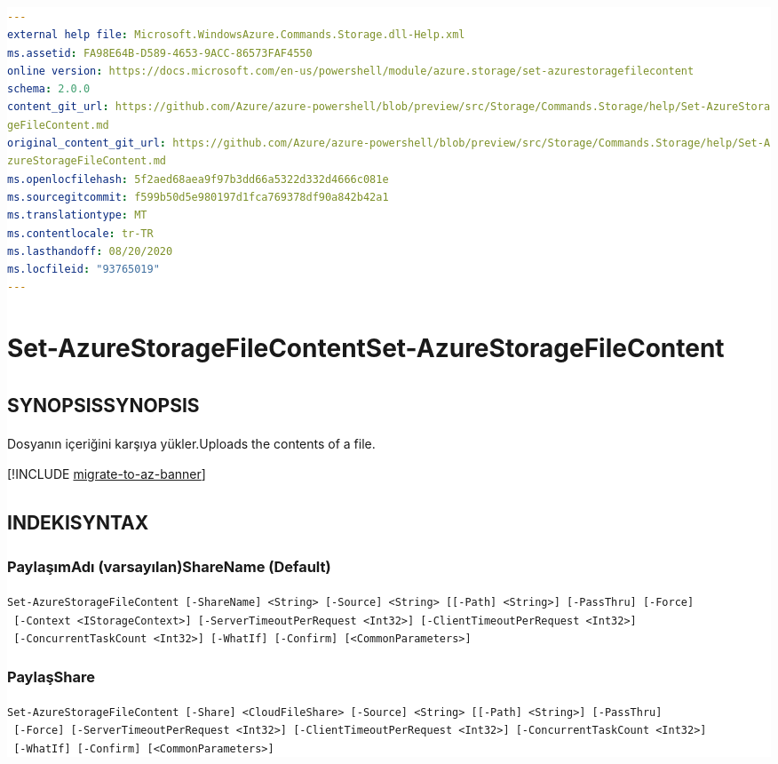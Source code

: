 ```yaml
---
external help file: Microsoft.WindowsAzure.Commands.Storage.dll-Help.xml
ms.assetid: FA98E64B-D589-4653-9ACC-86573FAF4550
online version: https://docs.microsoft.com/en-us/powershell/module/azure.storage/set-azurestoragefilecontent
schema: 2.0.0
content_git_url: https://github.com/Azure/azure-powershell/blob/preview/src/Storage/Commands.Storage/help/Set-AzureStorageFileContent.md
original_content_git_url: https://github.com/Azure/azure-powershell/blob/preview/src/Storage/Commands.Storage/help/Set-AzureStorageFileContent.md
ms.openlocfilehash: 5f2aed68aea9f97b3dd66a5322d332d4666c081e
ms.sourcegitcommit: f599b50d5e980197d1fca769378df90a842b42a1
ms.translationtype: MT
ms.contentlocale: tr-TR
ms.lasthandoff: 08/20/2020
ms.locfileid: "93765019"
---
```

# <span data-ttu-id="c6a61-101">Set-AzureStorageFileContent</span><span class="sxs-lookup"><span data-stu-id="c6a61-101">Set-AzureStorageFileContent</span></span>

## <span data-ttu-id="c6a61-102">SYNOPSIS</span><span class="sxs-lookup"><span data-stu-id="c6a61-102">SYNOPSIS</span></span>
<span data-ttu-id="c6a61-103">Dosyanın içeriğini karşıya yükler.</span><span class="sxs-lookup"><span data-stu-id="c6a61-103">Uploads the contents of a file.</span></span>

[!INCLUDE [migrate-to-az-banner](../../includes/migrate-to-az-banner.md)]

## <span data-ttu-id="c6a61-104">INDEKI</span><span class="sxs-lookup"><span data-stu-id="c6a61-104">SYNTAX</span></span>

### <span data-ttu-id="c6a61-105">PaylaşımAdı (varsayılan)</span><span class="sxs-lookup"><span data-stu-id="c6a61-105">ShareName (Default)</span></span>
```
Set-AzureStorageFileContent [-ShareName] <String> [-Source] <String> [[-Path] <String>] [-PassThru] [-Force]
 [-Context <IStorageContext>] [-ServerTimeoutPerRequest <Int32>] [-ClientTimeoutPerRequest <Int32>]
 [-ConcurrentTaskCount <Int32>] [-WhatIf] [-Confirm] [<CommonParameters>]
```

### <span data-ttu-id="c6a61-106">Paylaş</span><span class="sxs-lookup"><span data-stu-id="c6a61-106">Share</span></span>
```
Set-AzureStorageFileContent [-Share] <CloudFileShare> [-Source] <String> [[-Path] <String>] [-PassThru]
 [-Force] [-ServerTimeoutPerRequest <Int32>] [-ClientTimeoutPerRequest <Int32>] [-ConcurrentTaskCount <Int32>]
 [-WhatIf] [-Confirm] [<CommonParameters>]
```
